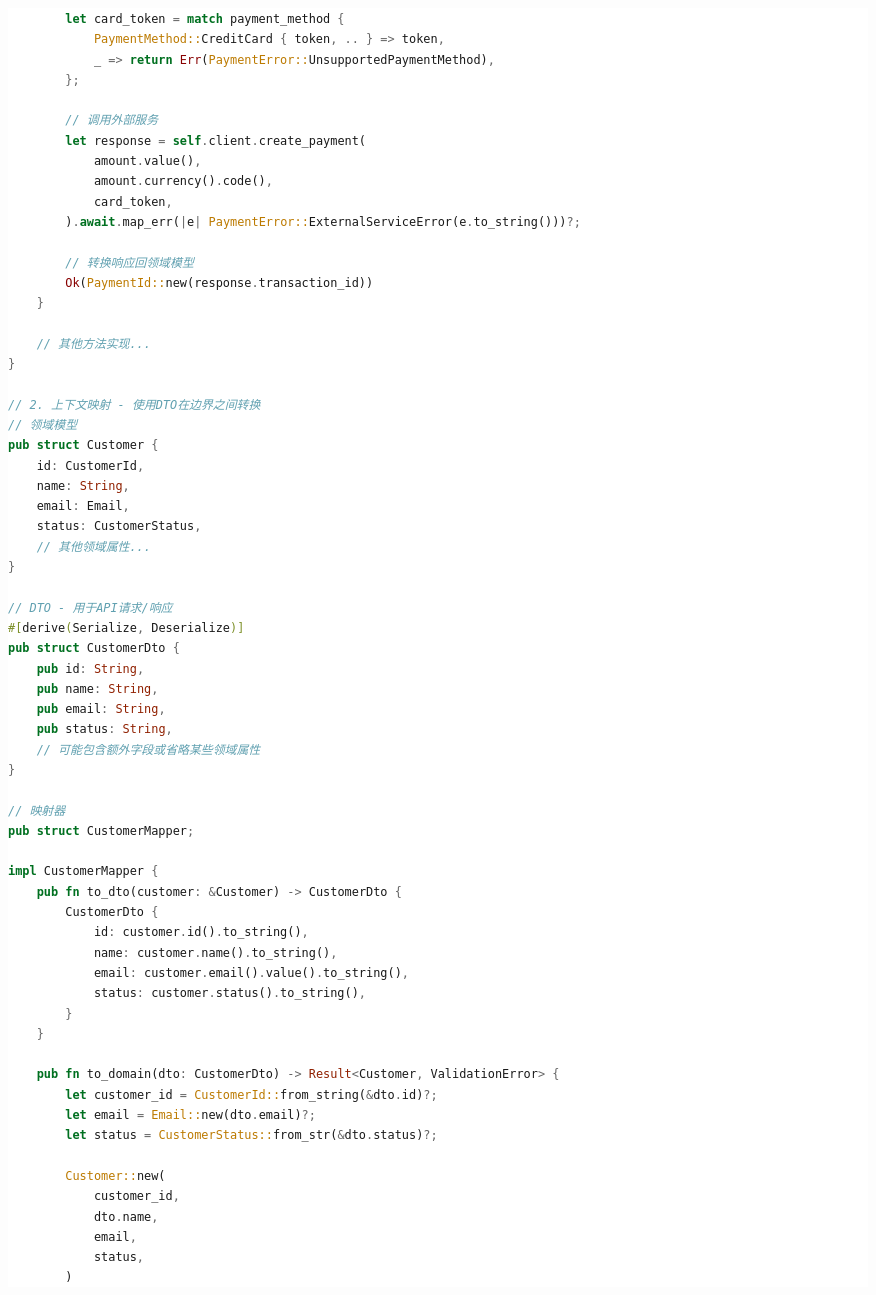 ```rust
        let card_token = match payment_method {
            PaymentMethod::CreditCard { token, .. } => token,
            _ => return Err(PaymentError::UnsupportedPaymentMethod),
        };
        
        // 调用外部服务
        let response = self.client.create_payment(
            amount.value(),
            amount.currency().code(),
            card_token,
        ).await.map_err(|e| PaymentError::ExternalServiceError(e.to_string()))?;
        
        // 转换响应回领域模型
        Ok(PaymentId::new(response.transaction_id))
    }
    
    // 其他方法实现...
}

// 2. 上下文映射 - 使用DTO在边界之间转换
// 领域模型
pub struct Customer {
    id: CustomerId,
    name: String,
    email: Email,
    status: CustomerStatus,
    // 其他领域属性...
}

// DTO - 用于API请求/响应
#[derive(Serialize, Deserialize)]
pub struct CustomerDto {
    pub id: String,
    pub name: String,
    pub email: String,
    pub status: String,
    // 可能包含额外字段或省略某些领域属性
}

// 映射器
pub struct CustomerMapper;

impl CustomerMapper {
    pub fn to_dto(customer: &Customer) -> CustomerDto {
        CustomerDto {
            id: customer.id().to_string(),
            name: customer.name().to_string(),
            email: customer.email().value().to_string(),
            status: customer.status().to_string(),
        }
    }
    
    pub fn to_domain(dto: CustomerDto) -> Result<Customer, ValidationError> {
        let customer_id = CustomerId::from_string(&dto.id)?;
        let email = Email::new(dto.email)?;
        let status = CustomerStatus::from_str(&dto.status)?;
        
        Customer::new(
            customer_id,
            dto.name,
            email,
            status,
        )
```